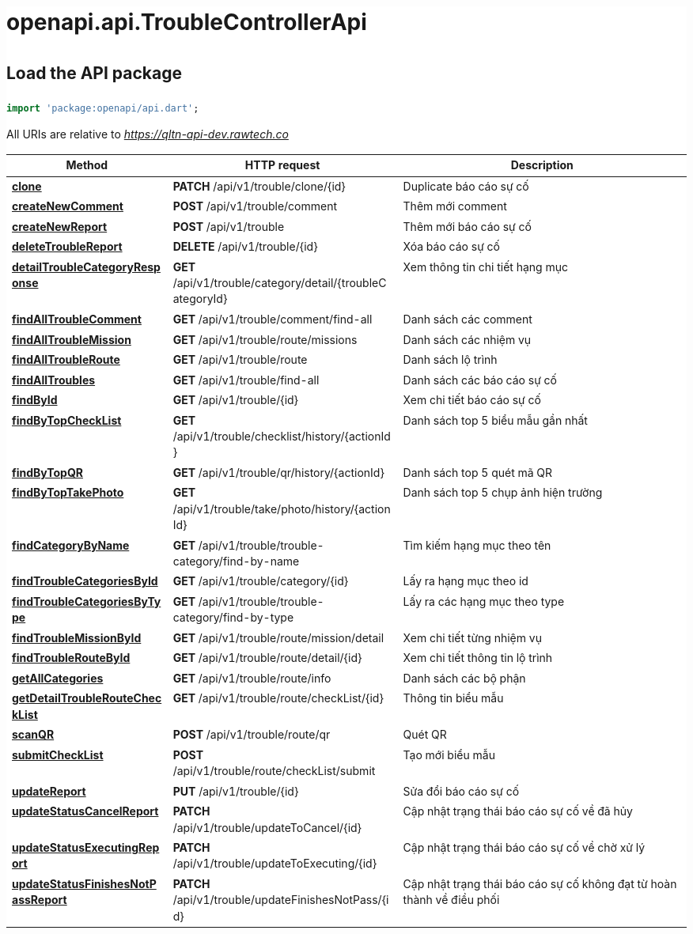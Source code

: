 # openapi.api.TroubleControllerApi

## Load the API package
```dart
import 'package:openapi/api.dart';
```

All URIs are relative to *https://qltn-api-dev.rawtech.co*

Method | HTTP request | Description
------------- | ------------- | -------------
[**clone**](TroubleControllerApi.md#clone) | **PATCH** /api/v1/trouble/clone/{id} | Duplicate báo cáo sự cố
[**createNewComment**](TroubleControllerApi.md#createnewcomment) | **POST** /api/v1/trouble/comment | Thêm mới comment
[**createNewReport**](TroubleControllerApi.md#createnewreport) | **POST** /api/v1/trouble | Thêm mới báo cáo sự cố
[**deleteTroubleReport**](TroubleControllerApi.md#deletetroublereport) | **DELETE** /api/v1/trouble/{id} | Xóa báo cáo sự cố
[**detailTroubleCategoryResponse**](TroubleControllerApi.md#detailtroublecategoryresponse) | **GET** /api/v1/trouble/category/detail/{troubleCategoryId} | Xem thông tin chi tiết hạng mục
[**findAllTroubleComment**](TroubleControllerApi.md#findalltroublecomment) | **GET** /api/v1/trouble/comment/find-all | Danh sách các comment
[**findAllTroubleMission**](TroubleControllerApi.md#findalltroublemission) | **GET** /api/v1/trouble/route/missions | Danh sách các nhiệm vụ
[**findAllTroubleRoute**](TroubleControllerApi.md#findalltroubleroute) | **GET** /api/v1/trouble/route | Danh sách lộ trình
[**findAllTroubles**](TroubleControllerApi.md#findalltroubles) | **GET** /api/v1/trouble/find-all | Danh sách các báo cáo sự cố
[**findById**](TroubleControllerApi.md#findbyid) | **GET** /api/v1/trouble/{id} | Xem chi tiết báo cáo sự cố
[**findByTopCheckList**](TroubleControllerApi.md#findbytopchecklist) | **GET** /api/v1/trouble/checklist/history/{actionId} | Danh sách top 5 biểu mẫu gần nhất
[**findByTopQR**](TroubleControllerApi.md#findbytopqr) | **GET** /api/v1/trouble/qr/history/{actionId} | Danh sách top 5 quét mã QR
[**findByTopTakePhoto**](TroubleControllerApi.md#findbytoptakephoto) | **GET** /api/v1/trouble/take/photo/history/{actionId} | Danh sách top 5 chụp ảnh hiện trường
[**findCategoryByName**](TroubleControllerApi.md#findcategorybyname) | **GET** /api/v1/trouble/trouble-category/find-by-name | Tìm kiếm hạng mục theo tên
[**findTroubleCategoriesById**](TroubleControllerApi.md#findtroublecategoriesbyid) | **GET** /api/v1/trouble/category/{id} | Lấy ra hạng mục theo id
[**findTroubleCategoriesByType**](TroubleControllerApi.md#findtroublecategoriesbytype) | **GET** /api/v1/trouble/trouble-category/find-by-type | Lấy ra các hạng mục theo type
[**findTroubleMissionById**](TroubleControllerApi.md#findtroublemissionbyid) | **GET** /api/v1/trouble/route/mission/detail | Xem chi tiết từng nhiệm vụ
[**findTroubleRouteById**](TroubleControllerApi.md#findtroubleroutebyid) | **GET** /api/v1/trouble/route/detail/{id} | Xem chi tiết thông tin lộ trình
[**getAllCategories**](TroubleControllerApi.md#getallcategories) | **GET** /api/v1/trouble/route/info | Danh sách các bộ phận
[**getDetailTroubleRouteCheckList**](TroubleControllerApi.md#getdetailtroubleroutechecklist) | **GET** /api/v1/trouble/route/checkList/{id} | Thông tin biểu mẫu
[**scanQR**](TroubleControllerApi.md#scanqr) | **POST** /api/v1/trouble/route/qr | Quét QR
[**submitCheckList**](TroubleControllerApi.md#submitchecklist) | **POST** /api/v1/trouble/route/checkList/submit | Tạo mới biểu mẫu
[**updateReport**](TroubleControllerApi.md#updatereport) | **PUT** /api/v1/trouble/{id} | Sửa đổi báo cáo sự cố
[**updateStatusCancelReport**](TroubleControllerApi.md#updatestatuscancelreport) | **PATCH** /api/v1/trouble/updateToCancel/{id} | Cập nhật trạng thái báo cáo sự cố về đã hủy
[**updateStatusExecutingReport**](TroubleControllerApi.md#updatestatusexecutingreport) | **PATCH** /api/v1/trouble/updateToExecuting/{id} | Cập nhật trạng thái báo cáo sự cố về chờ xử lý
[**updateStatusFinishesNotPassReport**](TroubleControllerApi.md#updatestatusfinishesnotpassreport) | **PATCH** /api/v1/trouble/updateFinishesNotPass/{id} | Cập nhật trạng thái báo cáo sự cố không đạt từ hoàn thành về điều phối